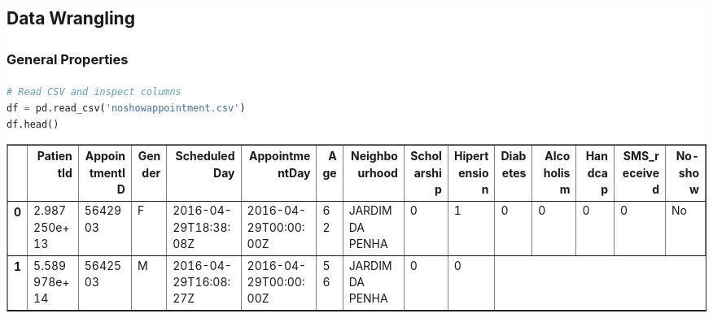 <a id='wrangling'></a>
## Data Wrangling

### General Properties


```python
# Read CSV and inspect columns
df = pd.read_csv('noshowappointment.csv')
df.head()
```




<div>
<table border="1" class="dataframe">
  <thead>
    <tr style="text-align: right;">
      <th></th>
      <th>PatientId</th>
      <th>AppointmentID</th>
      <th>Gender</th>
      <th>ScheduledDay</th>
      <th>AppointmentDay</th>
      <th>Age</th>
      <th>Neighbourhood</th>
      <th>Scholarship</th>
      <th>Hipertension</th>
      <th>Diabetes</th>
      <th>Alcoholism</th>
      <th>Handcap</th>
      <th>SMS_received</th>
      <th>No-show</th>
    </tr>
  </thead>
  <tbody>
    <tr>
      <th>0</th>
      <td>2.987250e+13</td>
      <td>5642903</td>
      <td>F</td>
      <td>2016-04-29T18:38:08Z</td>
      <td>2016-04-29T00:00:00Z</td>
      <td>62</td>
      <td>JARDIM DA PENHA</td>
      <td>0</td>
      <td>1</td>
      <td>0</td>
      <td>0</td>
      <td>0</td>
      <td>0</td>
      <td>No</td>
    </tr>
    <tr>
      <th>1</th>
      <td>5.589978e+14</td>
      <td>5642503</td>
      <td>M</td>
      <td>2016-04-29T16:08:27Z</td>
      <td>2016-04-29T00:00:00Z</td>
      <td>56</td>
      <td>JARDIM DA PENHA</td>
      <td>0</td>
      <td>0</td>